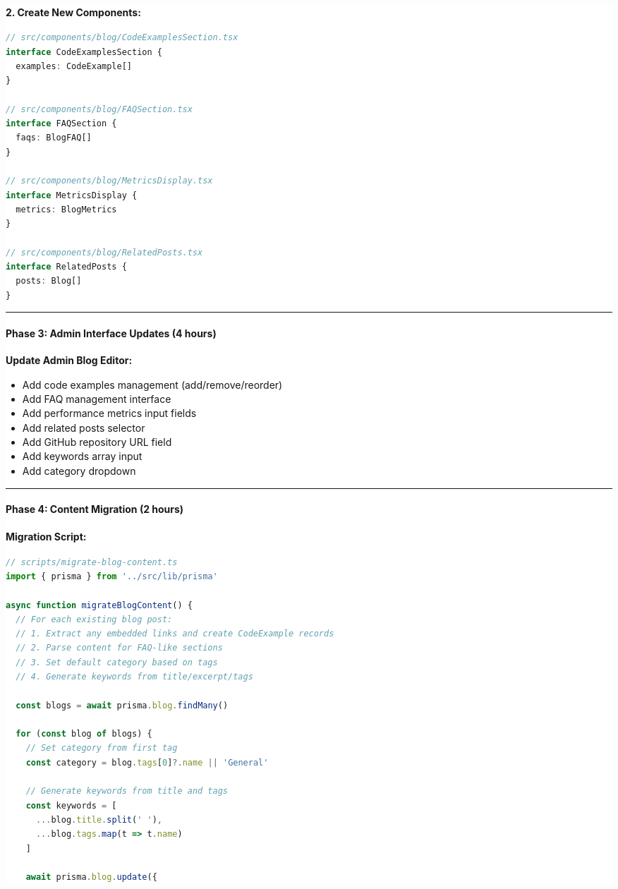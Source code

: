 **2. Create New Components:**

```typescript
// src/components/blog/CodeExamplesSection.tsx
interface CodeExamplesSection {
  examples: CodeExample[]
}

// src/components/blog/FAQSection.tsx
interface FAQSection {
  faqs: BlogFAQ[]
}

// src/components/blog/MetricsDisplay.tsx
interface MetricsDisplay {
  metrics: BlogMetrics
}

// src/components/blog/RelatedPosts.tsx
interface RelatedPosts {
  posts: Blog[]
}
```

---

#### **Phase 3: Admin Interface Updates** (4 hours)

**Update Admin Blog Editor:**
- Add code examples management (add/remove/reorder)
- Add FAQ management interface
- Add performance metrics input fields
- Add related posts selector
- Add GitHub repository URL field
- Add keywords array input
- Add category dropdown

---

#### **Phase 4: Content Migration** (2 hours)

**Migration Script:**

```typescript
// scripts/migrate-blog-content.ts
import { prisma } from '../src/lib/prisma'

async function migrateBlogContent() {
  // For each existing blog post:
  // 1. Extract any embedded links and create CodeExample records
  // 2. Parse content for FAQ-like sections
  // 3. Set default category based on tags
  // 4. Generate keywords from title/excerpt/tags

  const blogs = await prisma.blog.findMany()

  for (const blog of blogs) {
    // Set category from first tag
    const category = blog.tags[0]?.name || 'General'

    // Generate keywords from title and tags
    const keywords = [
      ...blog.title.split(' '),
      ...blog.tags.map(t => t.name)
    ]

    await prisma.blog.update({
```